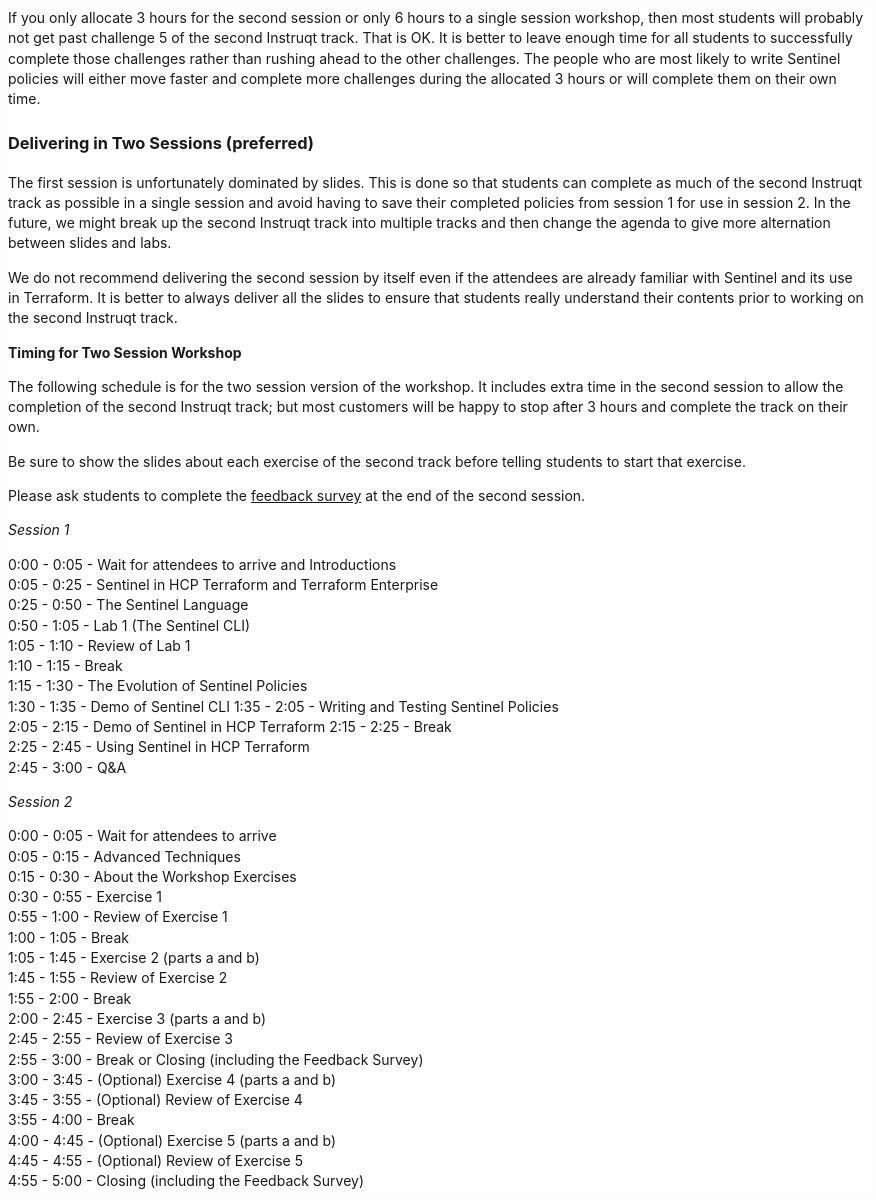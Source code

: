 If you only allocate 3 hours for the second session or only 6 hours to a single session workshop, then most students will probably not get past challenge 5 of the second Instruqt track. That is OK.  It is better to leave enough time for all students to successfully complete those challenges rather than rushing ahead to the other challenges.  The people who are most likely to write Sentinel policies will either move faster and complete more challenges during the allocated 3 hours or will complete them on their own time.

### Delivering in Two Sessions (preferred)
The first session is unfortunately dominated by slides. This is done so that students can complete as much of the second Instruqt track as possible in a single session and avoid having to save their completed policies from session 1 for use in session 2. In the future, we might break up the second Instruqt track into multiple tracks and then change the agenda to give more alternation between slides and labs.

We do not recommend delivering the second session by itself even if the attendees are already familiar with Sentinel and its use in Terraform.  It is better to always deliver all the slides to ensure that students really understand their contents prior to working on the second Instruqt track.

**Timing for Two Session Workshop**

The following schedule is for the two session version of the workshop. It includes extra time in the second session to allow the completion of the second Instruqt track; but most customers will be happy to stop after 3 hours and complete the track on their own.

Be sure to show the slides about each exercise of the second track before telling students to start that exercise.

Please ask students to complete the [feedback survey](https://bit.ly/hashiworkshopfeedback) at the end of the second session.

*Session 1*

0:00 - 0:05 - Wait for attendees to arrive and Introductions<br>
0:05 - 0:25 - Sentinel in HCP Terraform and Terraform Enterprise<br>
0:25 - 0:50 - The Sentinel Language<br>
0:50 - 1:05 - Lab 1 (The Sentinel CLI)<br>
1:05 - 1:10 - Review of Lab 1<br>
1:10 - 1:15 - Break<br>
1:15 - 1:30 - The Evolution of Sentinel Policies<br>
1:30 - 1:35 - Demo of Sentinel CLI
1:35 - 2:05 - Writing and Testing Sentinel Policies<br>
2:05 - 2:15 - Demo of Sentinel in HCP Terraform
2:15 - 2:25 - Break<br>
2:25 - 2:45 - Using Sentinel in HCP Terraform<br>
2:45 - 3:00 - Q&A<br>

*Session 2*

0:00 - 0:05 - Wait for attendees to arrive<br>
0:05 - 0:15 - Advanced Techniques<br>
0:15 - 0:30 - About the Workshop Exercises<br>
0:30 - 0:55 - Exercise 1<br>
0:55 - 1:00 - Review of Exercise 1<br>
1:00 - 1:05 - Break<br>
1:05 - 1:45 - Exercise 2 (parts a and b)<br>
1:45 - 1:55 - Review of Exercise 2<br>
1:55 - 2:00 - Break<br>
2:00 - 2:45 - Exercise 3 (parts a and b)<br>
2:45 - 2:55 - Review of Exercise 3<br>
2:55 - 3:00 - Break or Closing (including the Feedback Survey)<br>
3:00 - 3:45 - (Optional) Exercise 4 (parts a and b)<br>
3:45 - 3:55 - (Optional) Review of Exercise 4<br>
3:55 - 4:00 - Break<br>
4:00 - 4:45 - (Optional) Exercise 5 (parts a and b)<br>
4:45 - 4:55 - (Optional) Review of Exercise 5<br>
4:55 - 5:00 - Closing (including the Feedback Survey)<br>
